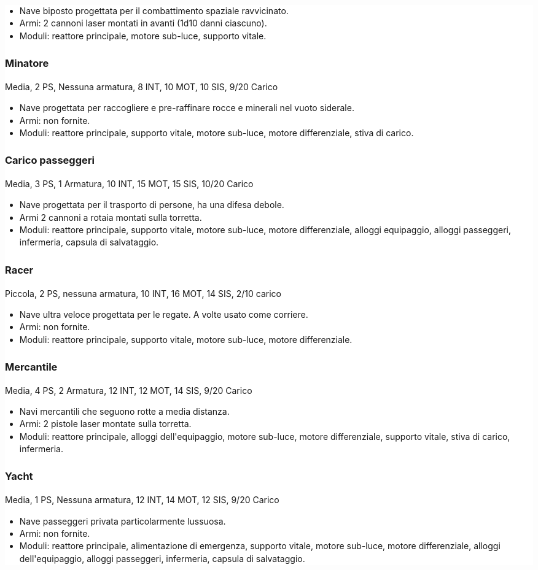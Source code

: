   - Nave biposto progettata per il combattimento spaziale ravvicinato.
  - Armi: 2 cannoni laser montati in avanti (1d10 danni ciascuno).
  - Moduli: reattore principale, motore sub-luce, supporto vitale.

### Minatore

Media, 2 PS, Nessuna armatura, 8 INT, 10 MOT, 10 SIS, 9/20 Carico

  - Nave progettata per raccogliere e pre-raffinare rocce e minerali nel
    vuoto siderale.
  - Armi: non fornite.
  - Moduli: reattore principale, supporto vitale, motore sub-luce,
    motore differenziale, stiva di carico.

### Carico passeggeri

Media, 3 PS, 1 Armatura, 10 INT, 15 MOT, 15 SIS, 10/20 Carico

  - Nave progettata per il trasporto di persone, ha una difesa debole.
  - Armi 2 cannoni a rotaia montati sulla torretta.
  - Moduli: reattore principale, supporto vitale, motore sub-luce,
    motore differenziale, alloggi equipaggio, alloggi passeggeri,
    infermeria, capsula di salvataggio.

### Racer

Piccola, 2 PS, nessuna armatura, 10 INT, 16 MOT, 14 SIS, 2/10 carico

  - Nave ultra veloce progettata per le regate. A volte usato come
    corriere.
  - Armi: non fornite.
  - Moduli: reattore principale, supporto vitale, motore sub-luce,
    motore differenziale.

### Mercantile

Media, 4 PS, 2 Armatura, 12 INT, 12 MOT, 14 SIS, 9/20 Carico

  - Navi mercantili che seguono rotte a media distanza.
  - Armi: 2 pistole laser montate sulla torretta.
  - Moduli: reattore principale, alloggi dell'equipaggio, motore
    sub-luce, motore differenziale, supporto vitale, stiva di carico,
    infermeria.

### Yacht

Media, 1 PS, Nessuna armatura, 12 INT, 14 MOT, 12 SIS, 9/20 Carico

  - Nave passeggeri privata particolarmente lussuosa.
  - Armi: non fornite.
  - Moduli: reattore principale, alimentazione di emergenza, supporto
    vitale, motore sub-luce, motore differenziale, alloggi
    dell'equipaggio, alloggi passeggeri, infermeria, capsula di
    salvataggio.
